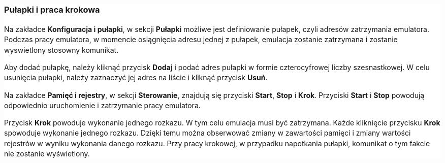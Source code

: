 ### Pułapki i praca krokowa

Na zakładce **Konfiguracja i pułapki**, w sekcji **Pułapki** możliwe jest definiowanie pułapek, czyli adresów zatrzymania emulatora\. Podczas pracy emulatora, w momencie osiągnięcia adresu jednej z pułapek, emulacja zostanie zatrzymana i zostanie wyswietlony stosowny komunikat\.

Aby dodać pułapkę, należy kliknąć przycisk **Dodaj** i podać adres pułapki w formie czterocyfrowej liczby szesnastkowej\. W celu usunięcia pułapki, należy zaznaczyć jej adres na liście i kliknąć przycisk **Usuń**\.

Na zakładce **Pamięć i rejestry**, w sekcji **Sterowanie**, znajdują się przyciski **Start**, **Stop** i **Krok**\. Przyciski **Start** i **Stop** powodują odpowiednio uruchomienie i zatrzymanie pracy emulatora\.

Przycisk **Krok** powoduje wykonanie jednego rozkazu\. W tym celu emulacja musi być zatrzymana\. Każde kliknięcie przycisku **Krok** spowoduje wykonanie jednego rozkazu\. Dzięki temu można obserwować zmiany w zawartości pamięci i zmiany wartości rejestrów w wyniku wykonania danego rozkazu\. Przy pracy krokowej, w przypadku napotkania pułapki, komunikat o tym fakcie nie zostanie wyświetlony\.




